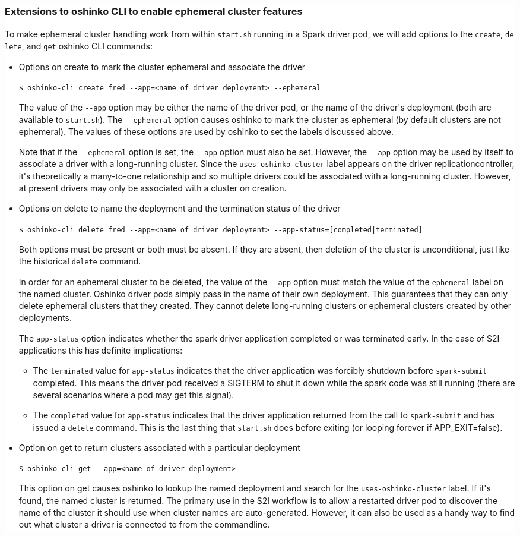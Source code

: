 ### Extensions to oshinko CLI to enable ephemeral cluster features

To make ephemeral cluster handling work from within `start.sh` running
in a Spark driver pod, we will add options to the `create`, `delete`,
and `get` oshinko CLI commands:

* Options on create to mark the cluster ephemeral and associate the driver

      $ oshinko-cli create fred --app=<name of driver deployment> --ephemeral

  The value of the `--app` option may be either the name of the driver pod, or the
  name of the driver's deployment (both are available to `start.sh`). The `--ephemeral`
  option causes oshinko to mark the cluster as ephemeral (by default clusters are not
  ephemeral). The values of these options are used by oshinko to set the labels discussed
  above.

  Note that if the `--ephemeral` option is set, the `--app` option must also be set.
  However, the `--app` option may be used by itself to associate a driver with a
  long-running cluster.  Since the `uses-oshinko-cluster` label appears on the driver
  replicationcontroller, it's theoretically a many-to-one relationship and so multiple
  drivers could be associated with a long-running cluster. However, at present drivers
  may only be associated with a cluster on creation.

* Options on delete to name the deployment and the termination status of the driver

      $ oshinko-cli delete fred --app=<name of driver deployment> --app-status=[completed|terminated]

  Both options must be present or both must be absent. If they are absent, then deletion of the
  cluster is unconditional, just like the historical `delete` command.

  In order for an ephemeral cluster to be deleted, the value of the `--app` option must match the
  value of the `ephemeral` label on the named cluster. Oshinko driver pods simply pass in the name
  of their own deployment.  This guarantees that they can only delete ephemeral clusters that
  they created. They cannot delete long-running clusters or ephemeral clusters created by other
  deployments.

  The `app-status` option indicates whether the spark driver application completed
  or was terminated early. In the case of S2I applications this has definite implications:

     * The `terminated` value for `app-status` indicates that the driver
       application was forcibly shutdown before `spark-submit` completed. This
       means the driver pod received a SIGTERM to shut it down while the spark
       code was still running (there are several scenarios where a pod may get this signal).

     * The `completed` value for `app-status` indicates that the driver application
       returned from the call to `spark-submit` and has issued a `delete` command.
       This is the last thing that `start.sh` does before exiting (or looping forever
       if APP_EXIT=false).

* Option on get to return clusters associated with a particular deployment

      $ oshinko-cli get --app=<name of driver deployment>

  This option on get causes oshinko to lookup the named deployment and search for the
  `uses-oshinko-cluster` label. If it's found, the named cluster is returned. The primary
  use in the S2I workflow is to allow a restarted driver pod to discover the name of the
  cluster it should use when cluster names are auto-generated. However, it can also be
  used as a handy way to find out what cluster a driver is connected to from the commandline.
